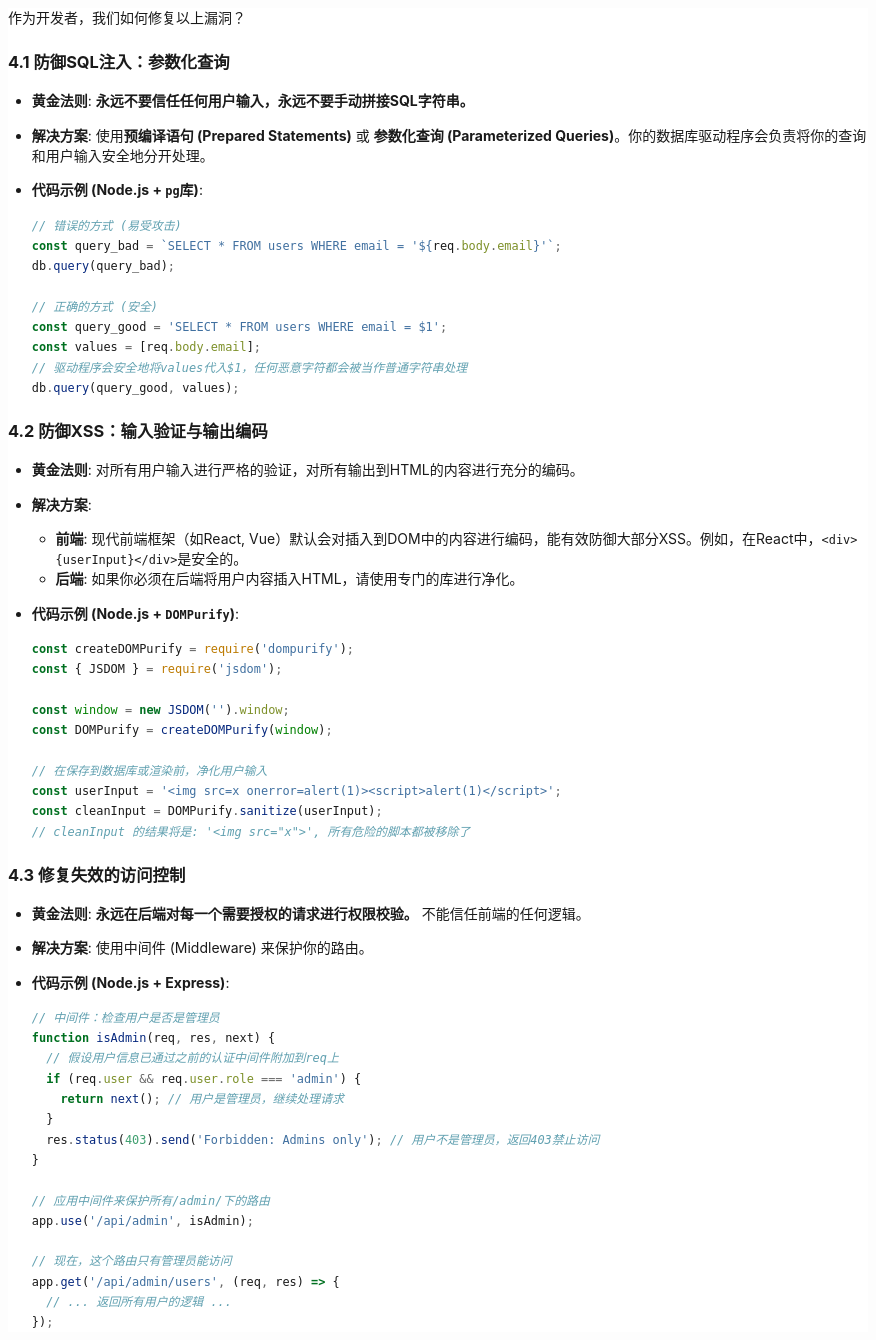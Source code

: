 作为开发者，我们如何修复以上漏洞？

### 4.1 防御SQL注入：参数化查询

- **黄金法则**: **永远不要信任任何用户输入，永远不要手动拼接SQL字符串。**
- **解决方案**: 使用**预编译语句 (Prepared Statements)** 或 **参数化查询 (Parameterized Queries)**。你的数据库驱动程序会负责将你的查询和用户输入安全地分开处理。

- **代码示例 (Node.js + `pg`库)**:
  ```javascript
  // 错误的方式 (易受攻击)
  const query_bad = `SELECT * FROM users WHERE email = '${req.body.email}'`;
  db.query(query_bad);

  // 正确的方式 (安全)
  const query_good = 'SELECT * FROM users WHERE email = $1';
  const values = [req.body.email];
  // 驱动程序会安全地将values代入$1，任何恶意字符都会被当作普通字符串处理
  db.query(query_good, values);
  ```

### 4.2 防御XSS：输入验证与输出编码

- **黄金法则**: 对所有用户输入进行严格的验证，对所有输出到HTML的内容进行充分的编码。
- **解决方案**:
    - **前端**: 现代前端框架（如React, Vue）默认会对插入到DOM中的内容进行编码，能有效防御大部分XSS。例如，在React中，`<div>{userInput}</div>`是安全的。
    - **后端**: 如果你必须在后端将用户内容插入HTML，请使用专门的库进行净化。

- **代码示例 (Node.js + `DOMPurify`)**:
  ```javascript
  const createDOMPurify = require('dompurify');
  const { JSDOM } = require('jsdom');

  const window = new JSDOM('').window;
  const DOMPurify = createDOMPurify(window);

  // 在保存到数据库或渲染前，净化用户输入
  const userInput = '<img src=x onerror=alert(1)><script>alert(1)</script>';
  const cleanInput = DOMPurify.sanitize(userInput);
  // cleanInput 的结果将是: '<img src="x">', 所有危险的脚本都被移除了
  ```

### 4.3 修复失效的访问控制

- **黄金法则**: **永远在后端对每一个需要授权的请求进行权限校验。** 不能信任前端的任何逻辑。
- **解决方案**: 使用中间件 (Middleware) 来保护你的路由。

- **代码示例 (Node.js + Express)**:
  ```javascript
  // 中间件：检查用户是否是管理员
  function isAdmin(req, res, next) {
    // 假设用户信息已通过之前的认证中间件附加到req上
    if (req.user && req.user.role === 'admin') {
      return next(); // 用户是管理员，继续处理请求
    }
    res.status(403).send('Forbidden: Admins only'); // 用户不是管理员，返回403禁止访问
  }

  // 应用中间件来保护所有/admin/下的路由
  app.use('/api/admin', isAdmin);

  // 现在，这个路由只有管理员能访问
  app.get('/api/admin/users', (req, res) => {
    // ... 返回所有用户的逻辑 ...
  });
  ```